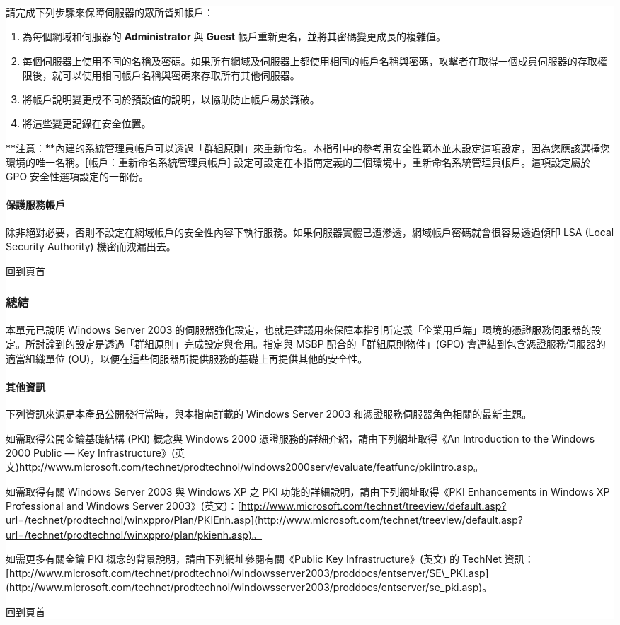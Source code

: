 請完成下列步驟來保障伺服器的眾所皆知帳戶：
  
1.  為每個網域和伺服器的 **Administrator** 與 **Guest** 帳戶重新更名，並將其密碼變更成長的複雜值。
  
2.  每個伺服器上使用不同的名稱及密碼。如果所有網域及伺服器上都使用相同的帳戶名稱與密碼，攻擊者在取得一個成員伺服器的存取權限後，就可以使用相同帳戶名稱與密碼來存取所有其他伺服器。
  
3.  將帳戶說明變更成不同於預設值的說明，以協助防止帳戶易於識破。
  
4.  將這些變更記錄在安全位置。
  
**注意：**內建的系統管理員帳戶可以透過「群組原則」來重新命名。本指引中的參考用安全性範本並未設定這項設定，因為您應該選擇您環境的唯一名稱。\[帳戶：重新命名系統管理員帳戶\] 設定可設定在本指南定義的三個環境中，重新命名系統管理員帳戶。這項設定屬於 GPO 安全性選項設定的一部份。
  
#### 保護服務帳戶
  
除非絕對必要，否則不設定在網域帳戶的安全性內容下執行服務。如果伺服器實體已遭滲透，網域帳戶密碼就會很容易透過傾印 LSA (Local Security Authority) 機密而洩漏出去。
  
[](#mainsection)[回到頁首](#mainsection)
  
### 總結
  
本單元已說明 Windows Server 2003 的伺服器強化設定，也就是建議用來保障本指引所定義「企業用戶端」環境的憑證服務伺服器的設定。所討論到的設定是透過「群組原則」完成設定與套用。指定與 MSBP 配合的「群組原則物件」(GPO) 會連結到包含憑證服務伺服器的適當組織單位 (OU)，以便在這些伺服器所提供服務的基礎上再提供其他的安全性。
  
#### 其他資訊
  
下列資訊來源是本產品公開發行當時，與本指南詳載的 Windows Server 2003 和憑證服務伺服器角色相關的最新主題。
  
如需取得公開金鑰基礎結構 (PKI) 概念與 Windows 2000 憑證服務的詳細介紹，請由下列網址取得《An Introduction to the Windows 2000 Public — Key Infrastructure》(英文)<http://www.microsoft.com/technet/prodtechnol/windows2000serv/evaluate/featfunc/pkiintro.asp>。
  
如需取得有關 Windows Server 2003 與 Windows XP 之 PKI 功能的詳細說明，請由下列網址取得《PKI Enhancements in Windows XP Professional and Windows Server 2003》(英文)：[http://www.microsoft.com/technet/treeview/default.asp?url=/technet/prodtechnol/winxppro/Plan/PKIEnh.asp](http://www.microsoft.com/technet/treeview/default.asp?url=/technet/prodtechnol/winxppro/plan/pkienh.asp)。
  
如需更多有關金鑰 PKI 概念的背景說明，請由下列網址參閱有關《Public Key Infrastructure》(英文) 的 TechNet 資訊： [http://www.microsoft.com/technet/prodtechnol/windowsserver2003/proddocs/entserver/SE\_PKI.asp](http://www.microsoft.com/technet/prodtechnol/windowsserver2003/proddocs/entserver/se_pki.asp)。
  
[](#mainsection)[回到頁首](#mainsection)
